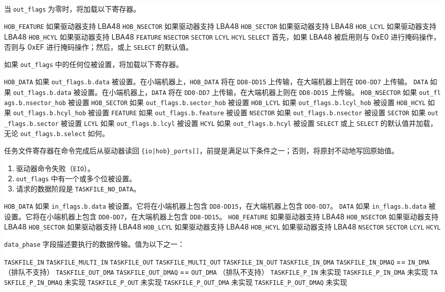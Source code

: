    当 `out_flags` 为零时，将加载以下寄存器。

   `HOB_FEATURE`  如果驱动器支持 LBA48
   `HOB_NSECTOR`  如果驱动器支持 LBA48
   `HOB_SECTOR`  如果驱动器支持 LBA48
   `HOB_LCYL`  如果驱动器支持 LBA48
   `HOB_HCYL`  如果驱动器支持 LBA48
   `FEATURE`
   `NSECTOR`
   `SECTOR`
   `LCYL`
   `HCYL`
   `SELECT`  首先，如果 LBA48 被启用则与 0xE0 进行掩码操作，否则与 0xEF 进行掩码操作；然后，或上 `SELECT` 的默认值。

   如果 `out_flags` 中的任何位被设置，将加载以下寄存器。

   `HOB_DATA`  如果 `out_flags.b.data` 被设置。在小端机器上，`HOB_DATA` 将在 `DD8-DD15` 上传输，在大端机器上则在 `DD0-DD7` 上传输。
   `DATA`  如果 `out_flags.b.data` 被设置。在小端机器上，`DATA` 将在 `DD0-DD7` 上传输，在大端机器上则在 `DD8-DD15` 上传输。
   `HOB_NSECTOR`  如果 `out_flags.b.nsector_hob` 被设置
   `HOB_SECTOR`  如果 `out_flags.b.sector_hob` 被设置
   `HOB_LCYL`  如果 `out_flags.b.lcyl_hob` 被设置
   `HOB_HCYL`  如果 `out_flags.b.hcyl_hob` 被设置
   `FEATURE`  如果 `out_flags.b.feature` 被设置
   `NSECTOR`  如果 `out_flags.b.nsector` 被设置
   `SECTOR`  如果 `out_flags.b.sector` 被设置
   `LCYL`  如果 `out_flags.b.lcyl` 被设置
   `HCYL`  如果 `out_flags.b.hcyl` 被设置
   `SELECT`  或上 `SELECT` 的默认值并加载，无论 `out_flags.b.select` 如何。

   任务文件寄存器在命令完成后从驱动器读回 `{io|hob}_ports[]`，前提是满足以下条件之一；否则，将原封不动地写回原始值。

   1. 驱动器命令失败（`EIO`）。
   2. `out_flags` 中有一个或多个位被设置。
   3. 请求的数据阶段是 `TASKFILE_NO_DATA`。

   `HOB_DATA`  如果 `in_flags.b.data` 被设置。它将在小端机器上包含 `DD8-DD15`，在大端机器上包含 `DD0-DD7`。
   `DATA`  如果 `in_flags.b.data` 被设置。它将在小端机器上包含 `DD0-DD7`，在大端机器上包含 `DD8-DD15`。
   `HOB_FEATURE`  如果驱动器支持 LBA48
   `HOB_NSECTOR`  如果驱动器支持 LBA48
   `HOB_SECTOR`  如果驱动器支持 LBA48
   `HOB_LCYL`  如果驱动器支持 LBA48
   `HOB_HCYL`  如果驱动器支持 LBA48
   `NSECTOR`
   `SECTOR`
   `LCYL`
   `HCYL`

   `data_phase` 字段描述要执行的数据传输。值为以下之一：

   `TASKFILE_IN`
   `TASKFILE_MULTI_IN`
   `TASKFILE_OUT`
   `TASKFILE_MULTI_OUT`
   `TASKFILE_IN_OUT`
   `TASKFILE_IN_DMA`
   `TASKFILE_IN_DMAQ`  == `IN_DMA` （排队不支持）
   `TASKFILE_OUT_DMA`
   `TASKFILE_OUT_DMAQ`  == `OUT_DMA` （排队不支持）
   `TASKFILE_P_IN`  未实现
   `TASKFILE_P_IN_DMA`  未实现
   `TASKFILE_P_IN_DMAQ`  未实现
   `TASKFILE_P_OUT`  未实现
   `TASKFILE_P_OUT_DMA`  未实现
   `TASKFILE_P_OUT_DMAQ`  未实现
